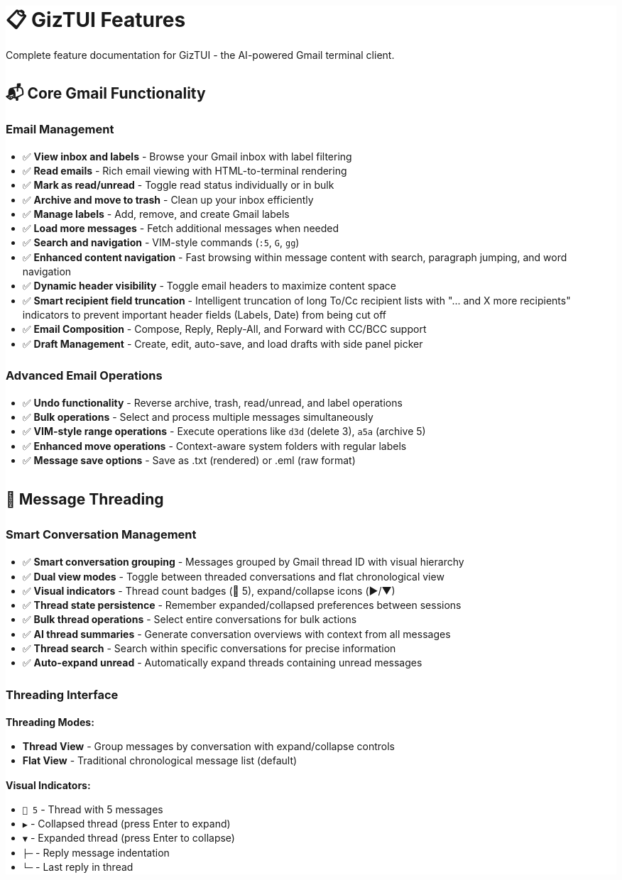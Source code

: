 # 📋 GizTUI Features

Complete feature documentation for GizTUI - the AI-powered Gmail terminal client.

## 📬 Core Gmail Functionality

### Email Management
- ✅ **View inbox and labels** - Browse your Gmail inbox with label filtering
- ✅ **Read emails** - Rich email viewing with HTML-to-terminal rendering
- ✅ **Mark as read/unread** - Toggle read status individually or in bulk
- ✅ **Archive and move to trash** - Clean up your inbox efficiently
- ✅ **Manage labels** - Add, remove, and create Gmail labels
- ✅ **Load more messages** - Fetch additional messages when needed
- ✅ **Search and navigation** - VIM-style commands (`:5`, `G`, `gg`)
- ✅ **Enhanced content navigation** - Fast browsing within message content with search, paragraph jumping, and word navigation
- ✅ **Dynamic header visibility** - Toggle email headers to maximize content space
- ✅ **Smart recipient field truncation** - Intelligent truncation of long To/Cc recipient lists with "... and X more recipients" indicators to prevent important header fields (Labels, Date) from being cut off
- ✅ **Email Composition** - Compose, Reply, Reply-All, and Forward with CC/BCC support
- ✅ **Draft Management** - Create, edit, auto-save, and load drafts with side panel picker

### Advanced Email Operations
- ✅ **Undo functionality** - Reverse archive, trash, read/unread, and label operations
- ✅ **Bulk operations** - Select and process multiple messages simultaneously
- ✅ **VIM-style range operations** - Execute operations like `d3d` (delete 3), `a5a` (archive 5)
- ✅ **Enhanced move operations** - Context-aware system folders with regular labels
- ✅ **Message save options** - Save as .txt (rendered) or .eml (raw format)

## 🧵 Message Threading

### Smart Conversation Management
- ✅ **Smart conversation grouping** - Messages grouped by Gmail thread ID with visual hierarchy
- ✅ **Dual view modes** - Toggle between threaded conversations and flat chronological view
- ✅ **Visual indicators** - Thread count badges (📧 5), expand/collapse icons (▶️/▼️)
- ✅ **Thread state persistence** - Remember expanded/collapsed preferences between sessions
- ✅ **Bulk thread operations** - Select entire conversations for bulk actions
- ✅ **AI thread summaries** - Generate conversation overviews with context from all messages
- ✅ **Thread search** - Search within specific conversations for precise information
- ✅ **Auto-expand unread** - Automatically expand threads containing unread messages

### Threading Interface
**Threading Modes:**
- **Thread View** - Group messages by conversation with expand/collapse controls
- **Flat View** - Traditional chronological message list (default)

**Visual Indicators:**
- `📧 5` - Thread with 5 messages
- `▶️` - Collapsed thread (press Enter to expand)
- `▼️` - Expanded thread (press Enter to collapse)  
- `├─` - Reply message indentation
- `└─` - Last reply in thread
